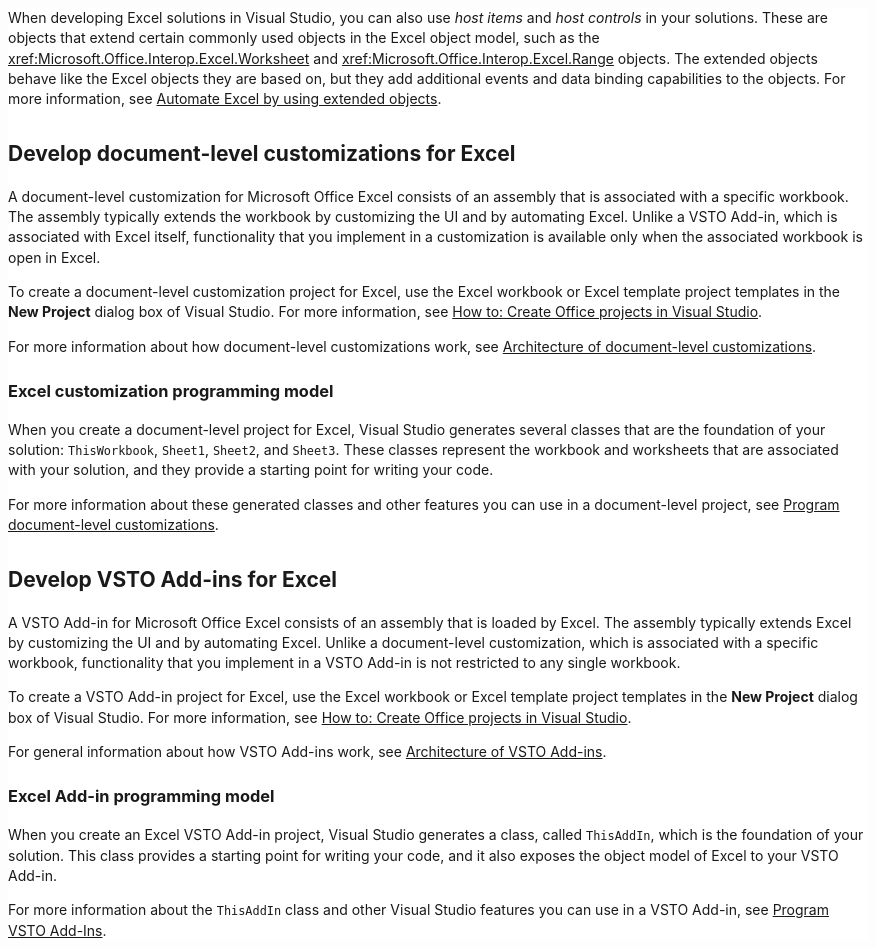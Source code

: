  When developing Excel solutions in Visual Studio, you can also use *host items* and *host controls* in your solutions. These are objects that extend certain commonly used objects in the Excel object model, such as the <xref:Microsoft.Office.Interop.Excel.Worksheet> and <xref:Microsoft.Office.Interop.Excel.Range> objects. The extended objects behave like the Excel objects they are based on, but they add additional events and data binding capabilities to the objects. For more information, see [Automate Excel by using extended objects](../vsto/automating-excel-by-using-extended-objects.md).

## <a name="doclevel"></a> Develop document-level customizations for Excel
 A document-level customization for Microsoft Office Excel consists of an assembly that is associated with a specific workbook. The assembly typically extends the workbook by customizing the UI and by automating Excel. Unlike a VSTO Add-in, which is associated with Excel itself, functionality that you implement in a customization is available only when the associated workbook is open in Excel.

 To create a document-level customization project for Excel, use the Excel workbook or Excel template project templates in the **New Project** dialog box of Visual Studio. For more information, see [How to: Create Office projects in Visual Studio](../vsto/how-to-create-office-projects-in-visual-studio.md).

 For more information about how document-level customizations work, see [Architecture of document-level customizations](../vsto/architecture-of-document-level-customizations.md).

### Excel customization programming model
 When you create a document-level project for Excel, Visual Studio generates several classes that are the foundation of your solution: `ThisWorkbook`, `Sheet1`, `Sheet2`, and `Sheet3`. These classes represent the workbook and worksheets that are associated with your solution, and they provide a starting point for writing your code.

 For more information about these generated classes and other features you can use in a document-level project, see [Program document-level customizations](../vsto/programming-document-level-customizations.md).

## <a name="applevel"></a> Develop VSTO Add-ins for Excel
 A VSTO Add-in for Microsoft Office Excel consists of an assembly that is loaded by Excel. The assembly typically extends Excel by customizing the UI and by automating Excel. Unlike a document-level customization, which is associated with a specific workbook, functionality that you implement in a VSTO Add-in is not restricted to any single workbook.

 To create a VSTO Add-in project for Excel, use the Excel workbook or Excel template project templates in the **New Project** dialog box of Visual Studio. For more information, see [How to: Create Office projects in Visual Studio](../vsto/how-to-create-office-projects-in-visual-studio.md).

 For general information about how VSTO Add-ins work, see [Architecture of VSTO Add-ins](../vsto/architecture-of-vsto-add-ins.md).

### Excel Add-in programming model
 When you create an Excel VSTO Add-in project, Visual Studio generates a class, called `ThisAddIn`, which is the foundation of your solution. This class provides a starting point for writing your code, and it also exposes the object model of Excel to your VSTO Add-in.

 For more information about the `ThisAddIn` class and other Visual Studio features you can use in a VSTO Add-in, see [Program VSTO Add-Ins](../vsto/programming-vsto-add-ins.md).
